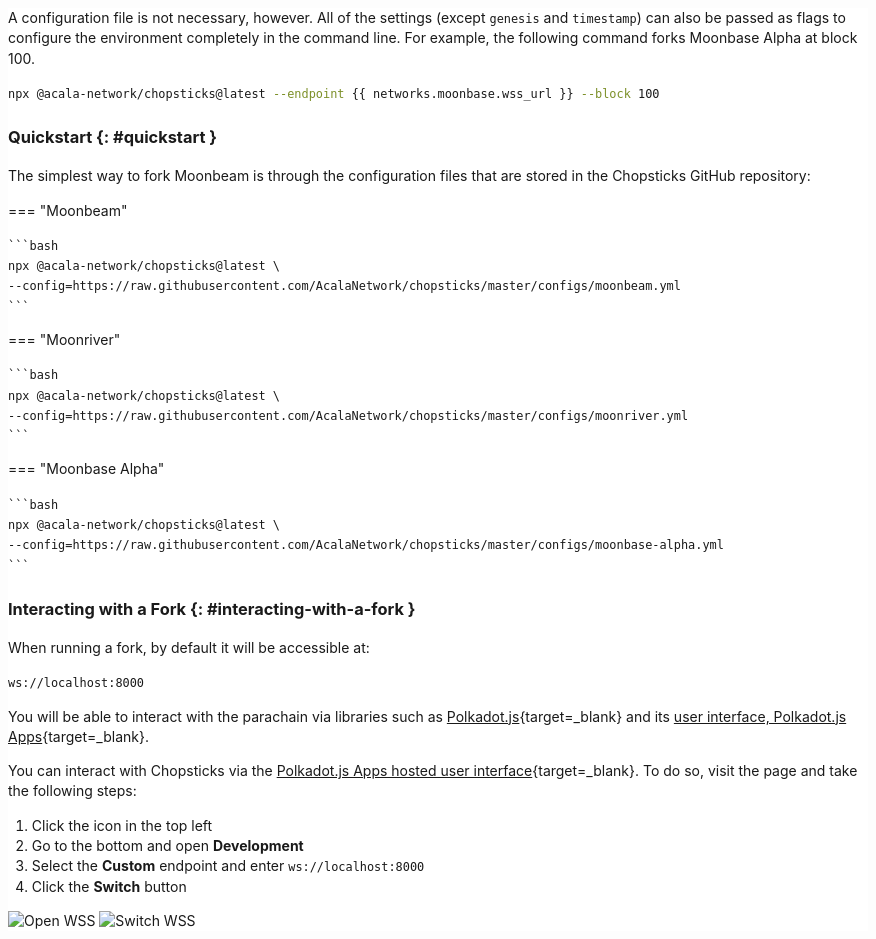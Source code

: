 A configuration file is not necessary, however. All of the settings (except `genesis` and `timestamp`) can also be passed as flags to configure the environment completely in the command line. For example, the following command forks Moonbase Alpha at block 100.

```bash
npx @acala-network/chopsticks@latest --endpoint {{ networks.moonbase.wss_url }} --block 100
```

### Quickstart {: #quickstart }

The simplest way to fork Moonbeam is through the configuration files that are stored in the Chopsticks GitHub repository:  

=== "Moonbeam"

    ```bash
    npx @acala-network/chopsticks@latest \
    --config=https://raw.githubusercontent.com/AcalaNetwork/chopsticks/master/configs/moonbeam.yml
    ```

=== "Moonriver"

    ```bash
    npx @acala-network/chopsticks@latest \
    --config=https://raw.githubusercontent.com/AcalaNetwork/chopsticks/master/configs/moonriver.yml
    ```

=== "Moonbase Alpha"

    ```bash
    npx @acala-network/chopsticks@latest \
    --config=https://raw.githubusercontent.com/AcalaNetwork/chopsticks/master/configs/moonbase-alpha.yml
    ```

### Interacting with a Fork {: #interacting-with-a-fork }

When running a fork, by default it will be accessible at:

```text
ws://localhost:8000
```

You will be able to interact with the parachain via libraries such as [Polkadot.js](https://github.com/polkadot-js/common){target=\_blank} and its [user interface, Polkadot.js Apps](https://github.com/polkadot-js/apps){target=\_blank}.  

You can interact with Chopsticks via the [Polkadot.js Apps hosted user interface](https://polkadot.js.org/apps/#/explorer){target=\_blank}. To do so, visit the page and take the following steps:  

1. Click the icon in the top left
2. Go to the bottom and open **Development**
3. Select the **Custom** endpoint and enter `ws://localhost:8000`
4. Click the **Switch** button

![Open WSS](/images/builders/substrate/dev-env/chopsticks/chopsticks-1.webp)
![Switch WSS](/images/builders/substrate/dev-env/chopsticks/chopsticks-2.webp)
